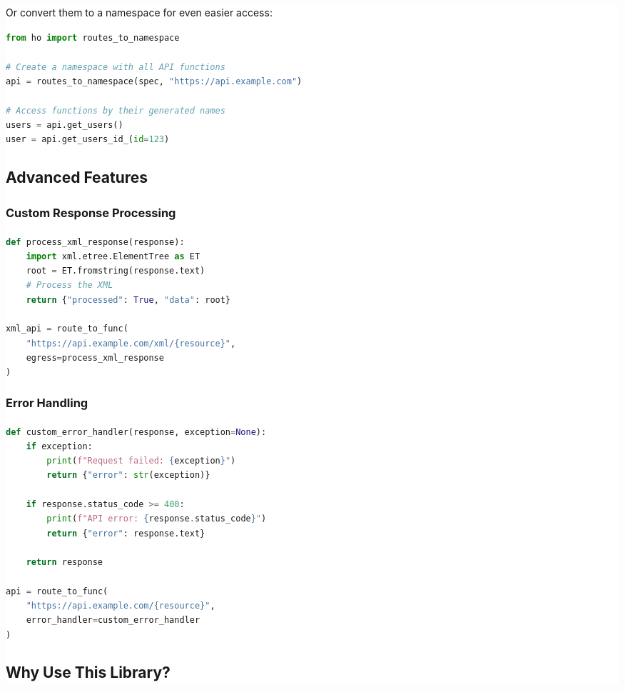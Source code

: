 Or convert them to a namespace for even easier access:


```python
from ho import routes_to_namespace

# Create a namespace with all API functions
api = routes_to_namespace(spec, "https://api.example.com")

# Access functions by their generated names
users = api.get_users()
user = api.get_users_id_(id=123)
```

## Advanced Features

### Custom Response Processing


```python
def process_xml_response(response):
    import xml.etree.ElementTree as ET
    root = ET.fromstring(response.text)
    # Process the XML
    return {"processed": True, "data": root}

xml_api = route_to_func(
    "https://api.example.com/xml/{resource}",
    egress=process_xml_response
)
```

### Error Handling


```python
def custom_error_handler(response, exception=None):
    if exception:
        print(f"Request failed: {exception}")
        return {"error": str(exception)}
    
    if response.status_code >= 400:
        print(f"API error: {response.status_code}")
        return {"error": response.text}
    
    return response

api = route_to_func(
    "https://api.example.com/{resource}",
    error_handler=custom_error_handler
)
```

## Why Use This Library?
